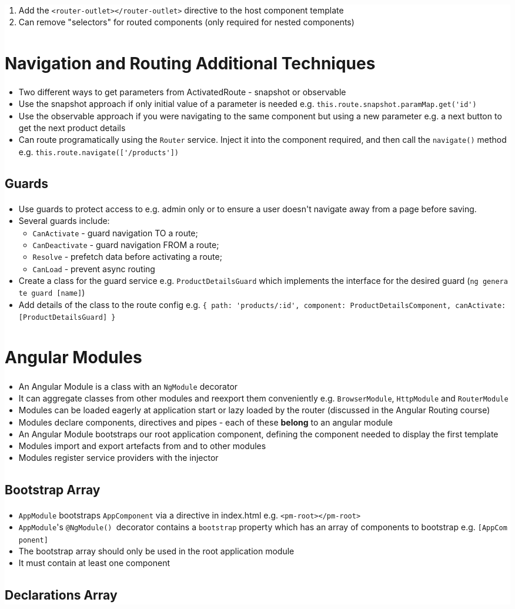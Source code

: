 1. Add the `<router-outlet></router-outlet>` directive to the host component template
2. Can remove "selectors" for routed components (only required for nested components)

# Navigation and Routing Additional Techniques

- Two different ways to get parameters from ActivatedRoute - snapshot or observable
- Use the snapshot approach if only initial value of a parameter is needed e.g. `this.route.snapshot.paramMap.get('id')`
- Use the observable approach if you were navigating to the same component but using a new parameter e.g. a next button to get the next product details
- Can route programatically using the `Router` service. Inject it into the component required, and then call the `navigate()` method e.g. `this.route.navigate(['/products'])`

## Guards

- Use guards to protect access to e.g. admin only or to ensure a user doesn't navigate away from a page before saving.
- Several guards include:
  - `CanActivate` - guard navigation TO a route;
  - `CanDeactivate` - guard navigation FROM a route;
  - `Resolve` - prefetch data before activating a route;
  - `CanLoad` - prevent async routing
- Create a class for the guard service e.g. `ProductDetailsGuard` which implements the interface for the desired guard (`ng generate guard [name]`)
- Add details of the class to the route config e.g. `{ path: 'products/:id', component: ProductDetailsComponent, canActivate: [ProductDetailsGuard] }`

# Angular Modules

- An Angular Module is a class with an `NgModule` decorator
- It can aggregate classes from other modules and reexport them conveniently e.g. `BrowserModule`, `HttpModule` and `RouterModule`
- Modules can be loaded eagerly at application start or lazy loaded by the router (discussed in the Angular Routing course)
- Modules declare components, directives and pipes - each of these **belong** to an angular module
- An Angular Module bootstraps our root application component, defining the component needed to display the first template
- Modules import and export artefacts from and to other modules
- Modules register service providers with the injector

## Bootstrap Array

- `AppModule` bootstraps `AppComponent` via a directive in index.html e.g. `<pm-root></pm-root>`
- `AppModule`'s `@NgModule() `decorator contains a `bootstrap` property which has an array of components to bootstrap e.g. `[AppComponent]`
- The bootstrap array should only be used in the root application module
- It must contain at least one component

## Declarations Array
